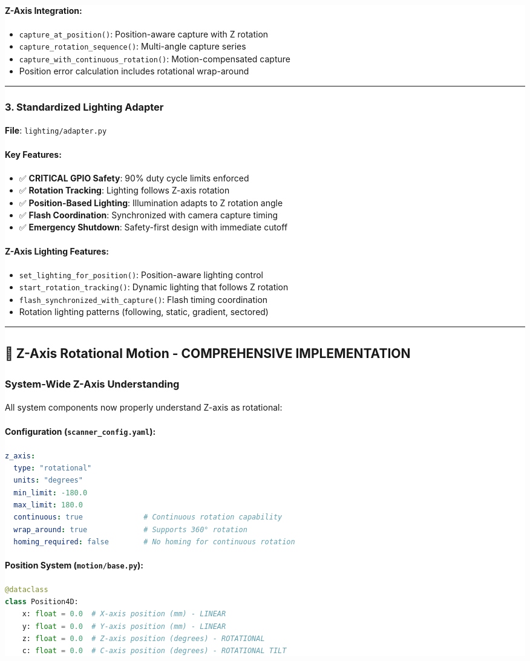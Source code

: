 #### **Z-Axis Integration**:
- `capture_at_position()`: Position-aware capture with Z rotation
- `capture_rotation_sequence()`: Multi-angle capture series  
- `capture_with_continuous_rotation()`: Motion-compensated capture
- Position error calculation includes rotational wrap-around

---

### **3. Standardized Lighting Adapter**
**File**: `lighting/adapter.py`

#### **Key Features**:
- ✅ **CRITICAL GPIO Safety**: 90% duty cycle limits enforced
- ✅ **Rotation Tracking**: Lighting follows Z-axis rotation
- ✅ **Position-Based Lighting**: Illumination adapts to Z rotation angle
- ✅ **Flash Coordination**: Synchronized with camera capture timing
- ✅ **Emergency Shutdown**: Safety-first design with immediate cutoff

#### **Z-Axis Lighting Features**:
- `set_lighting_for_position()`: Position-aware lighting control
- `start_rotation_tracking()`: Dynamic lighting that follows Z rotation
- `flash_synchronized_with_capture()`: Flash timing coordination
- Rotation lighting patterns (following, static, gradient, sectored)

---

## 🎯 **Z-Axis Rotational Motion - COMPREHENSIVE IMPLEMENTATION**

### **System-Wide Z-Axis Understanding**

All system components now properly understand Z-axis as rotational:

#### **Configuration** (`scanner_config.yaml`):
```yaml
z_axis:
  type: "rotational"
  units: "degrees"
  min_limit: -180.0
  max_limit: 180.0
  continuous: true              # Continuous rotation capability
  wrap_around: true             # Supports 360° rotation
  homing_required: false        # No homing for continuous rotation
```

#### **Position System** (`motion/base.py`):
```python
@dataclass
class Position4D:
    x: float = 0.0  # X-axis position (mm) - LINEAR
    y: float = 0.0  # Y-axis position (mm) - LINEAR  
    z: float = 0.0  # Z-axis position (degrees) - ROTATIONAL
    c: float = 0.0  # C-axis position (degrees) - ROTATIONAL TILT
```
